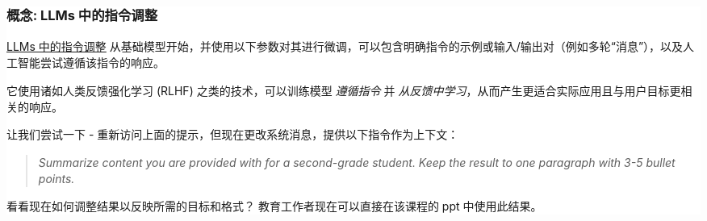 ### 概念:  LLMs 中的指令调整

[ LLMs 中的指令调整](https://blog.gopenai.com/an-introduction-to-base-and-instruction-tuned-large-language-models-8de102c785a6?WT.mc_id=academic-105485-koreyst) 从基础模型开始，并使用以下参数对其进行微调，可以包含明确指令的示例或输入/输出对（例如多轮“消息”），以及人工智能尝试遵循该指令的响应。

它使用诸如人类反馈强化学习 (RLHF) 之类的技术，可以训练模型 _遵循指令_ 并 _从反馈中学习_，从而产生更适合实际应用且与用户目标更相关的响应。

让我们尝试一下 - 重新访问上面的提示，但现在更改系统消息，提供以下指令作为上下文：

> _Summarize content you are provided with for a second-grade student. Keep the result to one paragraph with 3-5 bullet points._

看看现在如何调整结果以反映所需的目标和格式？ 教育工作者现在可以直接在该课程的 ppt 中使用此结果。
